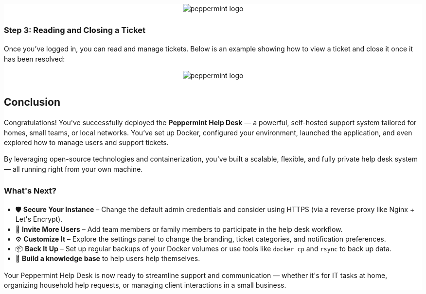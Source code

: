   
<p align="center">
<img src="https://i.imgur.com/pHAoE53.png"  height="10%" width="40%" alt="peppermint logo"/>
</p> 
  <h3>Step 3: Reading and Closing a Ticket</h3>
  <p>Once you’ve logged in, you can read and manage tickets. Below is an example showing how to view a ticket and close it once it has been resolved:</p>

  
 <p align="center">
<img src="https://i.imgur.com/ORBGs0t.png"  height="10%" width="40%" alt="peppermint logo"/>
</p> 
</section>
<section>
  <h2>Conclusion</h2>
  <p>Congratulations! You've successfully deployed the <strong>Peppermint Help Desk</strong> — a powerful, self-hosted support system tailored for homes, small teams, or local networks. You’ve set up Docker, configured your environment, launched the application, and even explored how to manage users and support tickets.</p>

  <p>By leveraging open-source technologies and containerization, you've built a scalable, flexible, and fully private help desk system — all running right from your own machine.</p>

  <h3>What's Next?</h3>
  <ul>
    <li>🛡️ <strong>Secure Your Instance</strong> – Change the default admin credentials and consider using HTTPS (via a reverse proxy like Nginx + Let's Encrypt).</li>
    <li>👥 <strong>Invite More Users</strong> – Add team members or family members to participate in the help desk workflow.</li>
    <li>⚙️ <strong>Customize It</strong> – Explore the settings panel to change the branding, ticket categories, and notification preferences.</li>
    <li>📦 <strong>Back It Up</strong> – Set up regular backups of your Docker volumes or use tools like <code>docker cp</code> and <code>rsync</code> to back up data.</li>
    <li>📘 <strong>Build a knowledge base</strong> to help users help themselves.</li>
 
  </ul>

  <p>Your Peppermint Help Desk is now ready to streamline support and communication — whether it's for IT tasks at home, organizing household help requests, or managing client interactions in a small business.</p>


</section>

  
  
  </ul>


</section>
